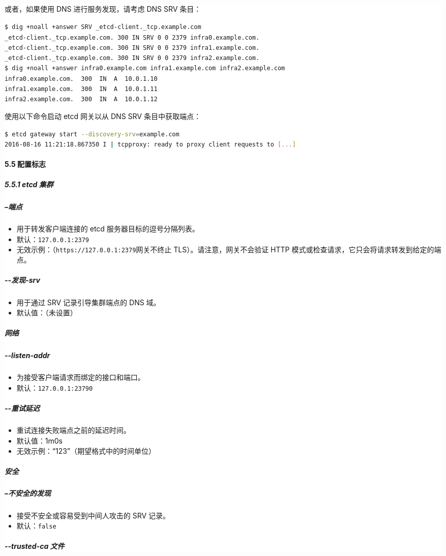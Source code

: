 或者，如果使用 DNS 进行服务发现，请考虑 DNS SRV 条目：

```bash
$ dig +noall +answer SRV _etcd-client._tcp.example.com
_etcd-client._tcp.example.com. 300 IN SRV 0 0 2379 infra0.example.com.
_etcd-client._tcp.example.com. 300 IN SRV 0 0 2379 infra1.example.com.
_etcd-client._tcp.example.com. 300 IN SRV 0 0 2379 infra2.example.com.
$ dig +noall +answer infra0.example.com infra1.example.com infra2.example.com
infra0.example.com.  300  IN  A  10.0.1.10
infra1.example.com.  300  IN  A  10.0.1.11
infra2.example.com.  300  IN  A  10.0.1.12
```

使用以下命令启动 etcd 网关以从 DNS SRV 条目中获取端点：

```bash
$ etcd gateway start --discovery-srv=example.com
2016-08-16 11:21:18.867350 I | tcpproxy: ready to proxy client requests to [...]
```

#### 5.5 配置标志

##### 5.5.1 etcd 集群

##### –端点

- 用于转发客户端连接的 etcd 服务器目标的逗号分隔列表。
- 默认：`127.0.0.1:2379`
- 无效示例：（`https://127.0.0.1:2379`网关不终止 TLS）。请注意，网关不会验证 HTTP 模式或检查请求，它只会将请求转发到给定的端点。

##### --发现-srv

- 用于通过 SRV 记录引导集群端点的 DNS 域。
- 默认值：（未设置）

##### 网络

##### --listen-addr

- 为接受客户端请求而绑定的接口和端口。
- 默认：`127.0.0.1:23790`

##### --重试延迟

- 重试连接失败端点之前的延迟时间。
- 默认值：1m0s
- 无效示例：“123”（期望格式中的时间单位）

##### 安全

##### –不安全的发现

- 接受不安全或容易受到中间人攻击的 SRV 记录。
- 默认：`false`

##### --trusted-ca 文件
